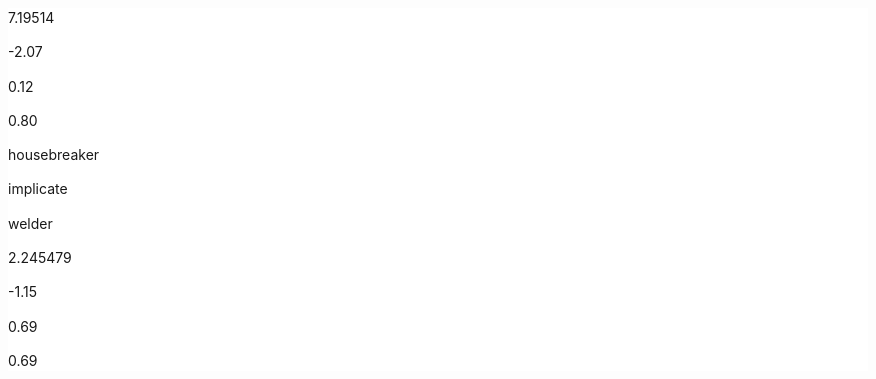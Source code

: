 7.19514

</td>

<td style="text-align:right;">

\-2.07

</td>

<td style="text-align:right;">

0.12

</td>

<td style="text-align:right;">

0.80

</td>

</tr>

<tr>

<td style="text-align:left;">

housebreaker

</td>

<td style="text-align:left;">

implicate

</td>

<td style="text-align:left;">

welder

</td>

<td style="text-align:left;">

2.245479

</td>

<td style="text-align:right;">

\-1.15

</td>

<td style="text-align:right;">

0.69

</td>

<td style="text-align:right;">

0.69
